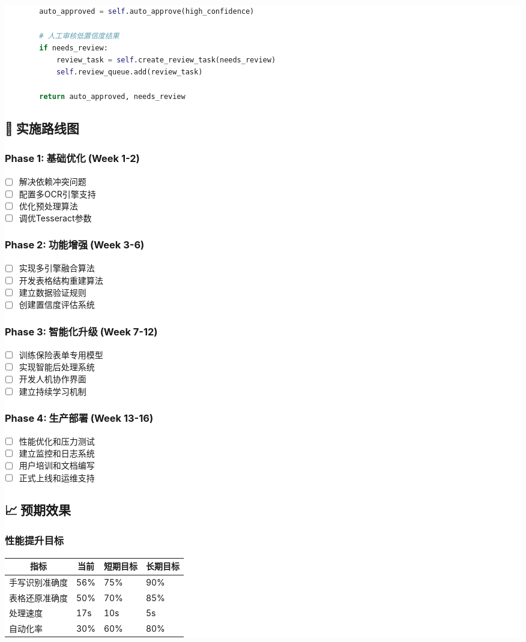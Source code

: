 ```python
        auto_approved = self.auto_approve(high_confidence)
        
        # 人工审核低置信度结果
        if needs_review:
            review_task = self.create_review_task(needs_review)
            self.review_queue.add(review_task)
        
        return auto_approved, needs_review
```

## 🎯 实施路线图

### Phase 1: 基础优化 (Week 1-2)
- [ ] 解决依赖冲突问题
- [ ] 配置多OCR引擎支持
- [ ] 优化预处理算法
- [ ] 调优Tesseract参数

### Phase 2: 功能增强 (Week 3-6)
- [ ] 实现多引擎融合算法
- [ ] 开发表格结构重建算法
- [ ] 建立数据验证规则
- [ ] 创建置信度评估系统

### Phase 3: 智能化升级 (Week 7-12)
- [ ] 训练保险表单专用模型
- [ ] 实现智能后处理系统
- [ ] 开发人机协作界面
- [ ] 建立持续学习机制

### Phase 4: 生产部署 (Week 13-16)
- [ ] 性能优化和压力测试
- [ ] 建立监控和日志系统
- [ ] 用户培训和文档编写
- [ ] 正式上线和运维支持

## 📈 预期效果

### 性能提升目标
| 指标 | 当前 | 短期目标 | 长期目标 |
|------|------|---------|---------|
| 手写识别准确度 | 56% | 75% | 90% |
| 表格还原准确度 | 50% | 70% | 85% |
| 处理速度 | 17s | 10s | 5s |
| 自动化率 | 30% | 60% | 80% |
